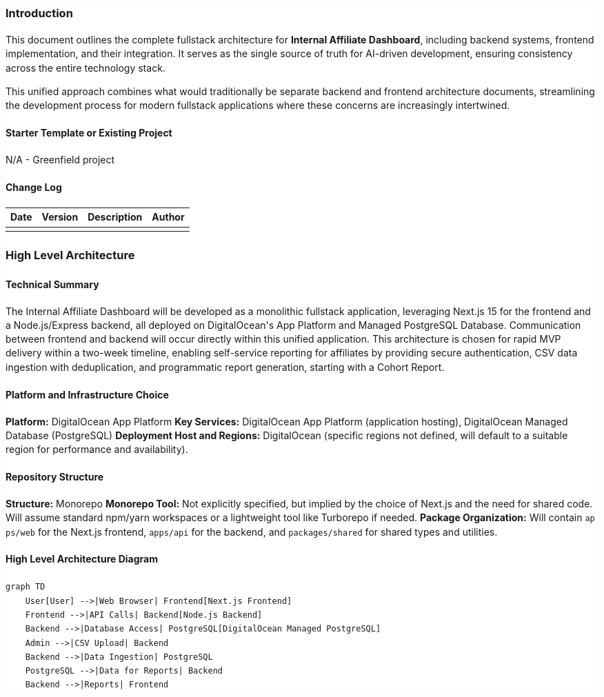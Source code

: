 ### Introduction

This document outlines the complete fullstack architecture for **Internal Affiliate Dashboard**, including backend systems, frontend implementation, and their integration. It serves as the single source of truth for AI-driven development, ensuring consistency across the entire technology stack.

This unified approach combines what would traditionally be separate backend and frontend architecture documents, streamlining the development process for modern fullstack applications where these concerns are increasingly intertwined.

#### Starter Template or Existing Project

N/A - Greenfield project

#### Change Log

| Date | Version | Description | Author |
| :--- | :------ | :---------- | :----- |
| | | | |

### High Level Architecture

#### Technical Summary

The Internal Affiliate Dashboard will be developed as a monolithic fullstack application, leveraging Next.js 15 for the frontend and a Node.js/Express backend, all deployed on DigitalOcean's App Platform and Managed PostgreSQL Database. Communication between frontend and backend will occur directly within this unified application. This architecture is chosen for rapid MVP delivery within a two-week timeline, enabling self-service reporting for affiliates by providing secure authentication, CSV data ingestion with deduplication, and programmatic report generation, starting with a Cohort Report.

#### Platform and Infrastructure Choice

**Platform:** DigitalOcean App Platform
**Key Services:** DigitalOcean App Platform (application hosting), DigitalOcean Managed Database (PostgreSQL)
**Deployment Host and Regions:** DigitalOcean (specific regions not defined, will default to a suitable region for performance and availability).

#### Repository Structure

**Structure:** Monorepo
**Monorepo Tool:** Not explicitly specified, but implied by the choice of Next.js and the need for shared code. Will assume standard npm/yarn workspaces or a lightweight tool like Turborepo if needed.
**Package Organization:** Will contain `apps/web` for the Next.js frontend, `apps/api` for the backend, and `packages/shared` for shared types and utilities.

#### High Level Architecture Diagram

```mermaid
graph TD
    User[User] -->|Web Browser| Frontend[Next.js Frontend]
    Frontend -->|API Calls| Backend[Node.js Backend]
    Backend -->|Database Access| PostgreSQL[DigitalOcean Managed PostgreSQL]
    Admin -->|CSV Upload| Backend
    Backend -->|Data Ingestion| PostgreSQL
    PostgreSQL -->|Data for Reports| Backend
    Backend -->|Reports| Frontend
```

